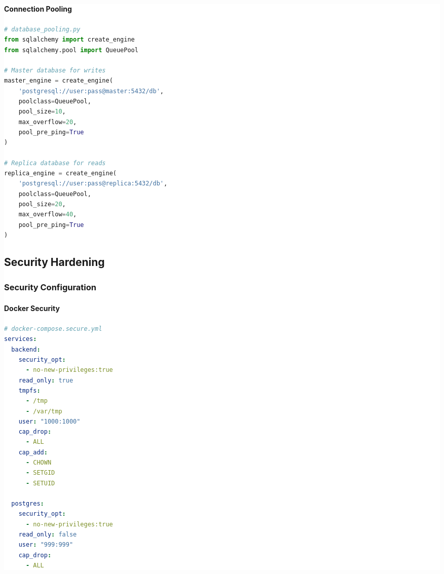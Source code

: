 ```yaml
```

#### Connection Pooling

```python
# database_pooling.py
from sqlalchemy import create_engine
from sqlalchemy.pool import QueuePool

# Master database for writes
master_engine = create_engine(
    'postgresql://user:pass@master:5432/db',
    poolclass=QueuePool,
    pool_size=10,
    max_overflow=20,
    pool_pre_ping=True
)

# Replica database for reads
replica_engine = create_engine(
    'postgresql://user:pass@replica:5432/db',
    poolclass=QueuePool,
    pool_size=20,
    max_overflow=40,
    pool_pre_ping=True
)
```

## Security Hardening

### Security Configuration

#### Docker Security

```yaml
# docker-compose.secure.yml
services:
  backend:
    security_opt:
      - no-new-privileges:true
    read_only: true
    tmpfs:
      - /tmp
      - /var/tmp
    user: "1000:1000"
    cap_drop:
      - ALL
    cap_add:
      - CHOWN
      - SETGID
      - SETUID

  postgres:
    security_opt:
      - no-new-privileges:true
    read_only: false
    user: "999:999"
    cap_drop:
      - ALL
```
